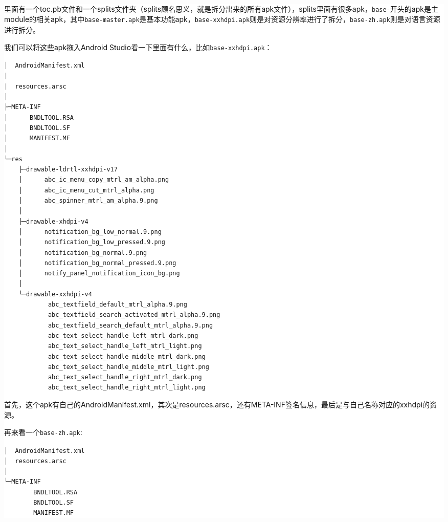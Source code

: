 
里面有一个toc.pb文件和一个splits文件夹（splits顾名思义，就是拆分出来的所有apk文件），splits里面有很多apk，`base-`开头的apk是主module的相关apk，其中`base-master.apk`是基本功能apk，`base-xxhdpi.apk`则是对资源分辨率进行了拆分，`base-zh.apk`则是对语言资源进行拆分。

我们可以将这些apk拖入Android Studio看一下里面有什么，比如`base-xxhdpi.apk`：

```
│  AndroidManifest.xml
|  
|  resources.arsc
│
├─META-INF
│      BNDLTOOL.RSA
│      BNDLTOOL.SF
│      MANIFEST.MF
│
└─res
    ├─drawable-ldrtl-xxhdpi-v17
    │      abc_ic_menu_copy_mtrl_am_alpha.png
    │      abc_ic_menu_cut_mtrl_alpha.png
    │      abc_spinner_mtrl_am_alpha.9.png
    │
    ├─drawable-xhdpi-v4
    │      notification_bg_low_normal.9.png
    │      notification_bg_low_pressed.9.png
    │      notification_bg_normal.9.png
    │      notification_bg_normal_pressed.9.png
    │      notify_panel_notification_icon_bg.png
    │
    └─drawable-xxhdpi-v4
            abc_textfield_default_mtrl_alpha.9.png
            abc_textfield_search_activated_mtrl_alpha.9.png
            abc_textfield_search_default_mtrl_alpha.9.png
            abc_text_select_handle_left_mtrl_dark.png
            abc_text_select_handle_left_mtrl_light.png
            abc_text_select_handle_middle_mtrl_dark.png
            abc_text_select_handle_middle_mtrl_light.png
            abc_text_select_handle_right_mtrl_dark.png
            abc_text_select_handle_right_mtrl_light.png
```

首先，这个apk有自己的AndroidManifest.xml，其次是resources.arsc，还有META-INF签名信息，最后是与自己名称对应的xxhdpi的资源。

再来看一个`base-zh.apk`:

```
│  AndroidManifest.xml
│  resources.arsc
│
└─META-INF
        BNDLTOOL.RSA
        BNDLTOOL.SF
        MANIFEST.MF
```
